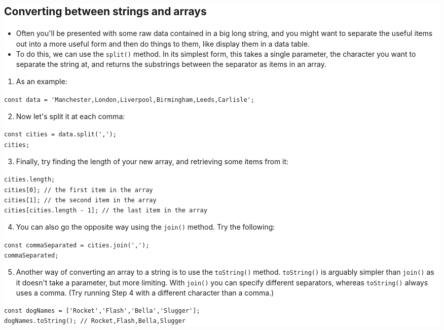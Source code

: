 ## Converting between strings and arrays

- Often you'll be presented with some raw data contained in a big long string, and you might want to separate the useful items out into a more useful form and then do things to them, like display them in a data table.
- To do this, we can use the `split()` method. In its simplest form, this takes a single parameter, the character you want to separate the string at, and returns the substrings between the separator as items in an array.

1. As an example:

```
const data = 'Manchester,London,Liverpool,Birmingham,Leeds,Carlisle';
```

2. Now let's split it at each comma:

```
const cities = data.split(',');
cities;
```

3. Finally, try finding the length of your new array, and retrieving some items from it:

```
cities.length;
cities[0]; // the first item in the array
cities[1]; // the second item in the array
cities[cities.length - 1]; // the last item in the array
```

4. You can also go the opposite way using the `join()` method. Try the following:

```
const commaSeparated = cities.join(',');
commaSeparated;
```

5. Another way of converting an array to a string is to use the `toString()` method. `toString()` is arguably simpler than `join()` as it doesn't take a parameter, but more limiting. With `join()` you can specify different separators, whereas `toString()` always uses a comma. (Try running Step 4 with a different character than a comma.)

```
const dogNames = ['Rocket','Flash','Bella','Slugger'];
dogNames.toString(); // Rocket,Flash,Bella,Slugger
```
